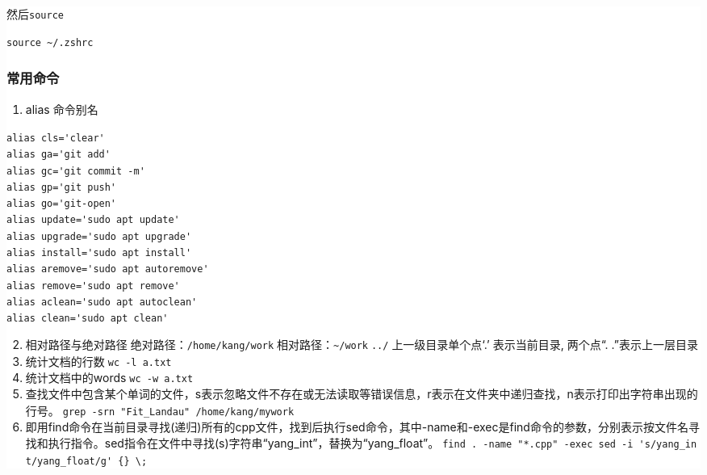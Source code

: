 


然后`source`
```
source ~/.zshrc
```

### 常用命令
1. alias 命令别名
```
alias cls='clear'
alias ga='git add'
alias gc='git commit -m'
alias gp='git push'
alias go='git-open'
alias update='sudo apt update'
alias upgrade='sudo apt upgrade'
alias install='sudo apt install'
alias aremove='sudo apt autoremove'
alias remove='sudo apt remove'
alias aclean='sudo apt autoclean'
alias clean='sudo apt clean'
```
2. 相对路径与绝对路径
绝对路径：`/home/kang/work`
相对路径：`~/work`
`../` 上一级目录单个点‘.’ 表示当前目录, 两个点“. .”表示上一层目录
1. 统计文档的行数
`wc -l a.txt`
1. 统计文档中的words
`wc -w a.txt`
1. 查找文件中包含某个单词的文件，s表示忽略文件不存在或无法读取等错误信息，r表示在文件夹中递归查找，n表示打印出字符串出现的行号。
`grep -srn "Fit_Landau" /home/kang/mywork`
1. 即用find命令在当前目录寻找(递归)所有的cpp文件，找到后执行sed命令，其中-name和-exec是find命令的参数，分别表示按文件名寻找和执行指令。sed指令在文件中寻找(s)字符串“yang_int”，替换为“yang_float”。
`find . -name "*.cpp" -exec sed -i 's/yang_int/yang_float/g' {} \;`



